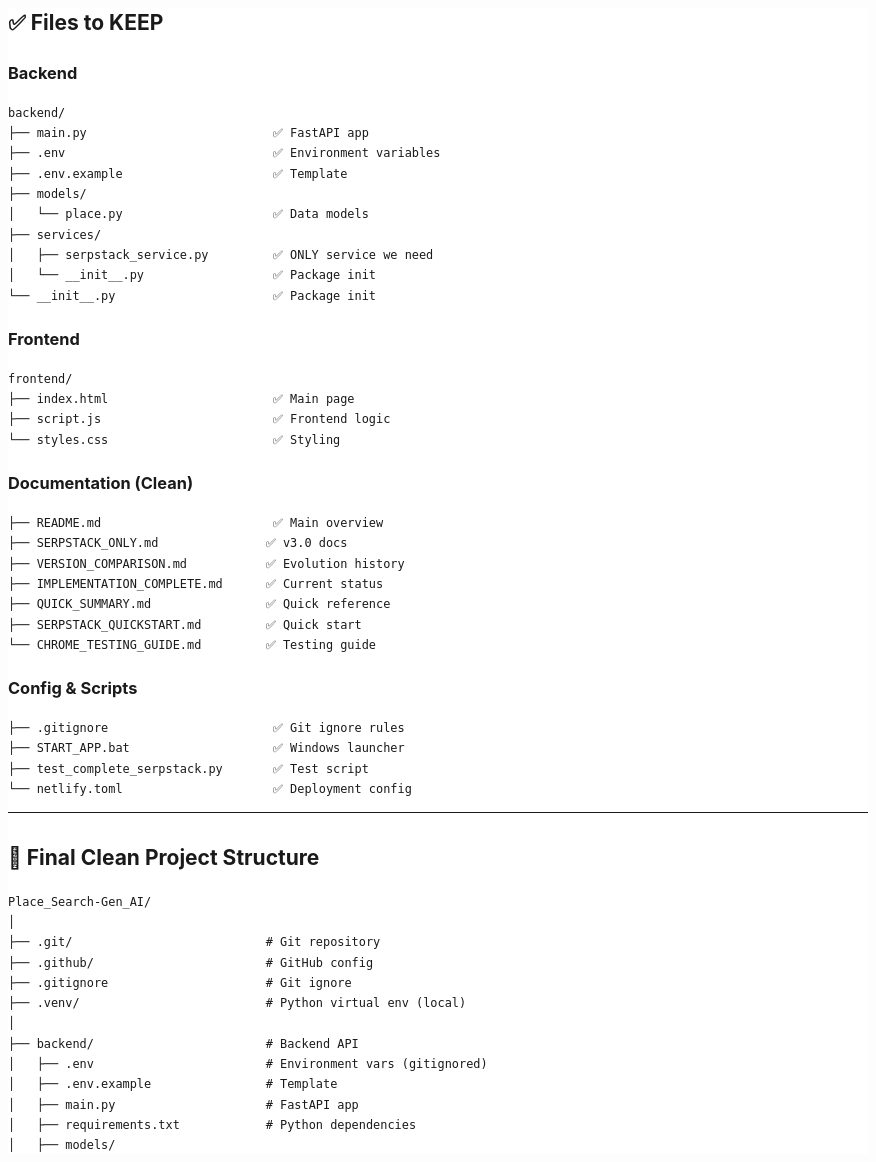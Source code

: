 
## ✅ Files to KEEP

### Backend

```
backend/
├── main.py                          ✅ FastAPI app
├── .env                             ✅ Environment variables
├── .env.example                     ✅ Template
├── models/
│   └── place.py                     ✅ Data models
├── services/
│   ├── serpstack_service.py         ✅ ONLY service we need
│   └── __init__.py                  ✅ Package init
└── __init__.py                      ✅ Package init
```

### Frontend

```
frontend/
├── index.html                       ✅ Main page
├── script.js                        ✅ Frontend logic
└── styles.css                       ✅ Styling
```

### Documentation (Clean)

```
├── README.md                        ✅ Main overview
├── SERPSTACK_ONLY.md               ✅ v3.0 docs
├── VERSION_COMPARISON.md           ✅ Evolution history
├── IMPLEMENTATION_COMPLETE.md      ✅ Current status
├── QUICK_SUMMARY.md                ✅ Quick reference
├── SERPSTACK_QUICKSTART.md         ✅ Quick start
└── CHROME_TESTING_GUIDE.md         ✅ Testing guide
```

### Config & Scripts

```
├── .gitignore                       ✅ Git ignore rules
├── START_APP.bat                    ✅ Windows launcher
├── test_complete_serpstack.py       ✅ Test script
└── netlify.toml                     ✅ Deployment config
```

---

## 🎯 Final Clean Project Structure

```
Place_Search-Gen_AI/
│
├── .git/                           # Git repository
├── .github/                        # GitHub config
├── .gitignore                      # Git ignore
├── .venv/                          # Python virtual env (local)
│
├── backend/                        # Backend API
│   ├── .env                        # Environment vars (gitignored)
│   ├── .env.example                # Template
│   ├── main.py                     # FastAPI app
│   ├── requirements.txt            # Python dependencies
│   ├── models/
```